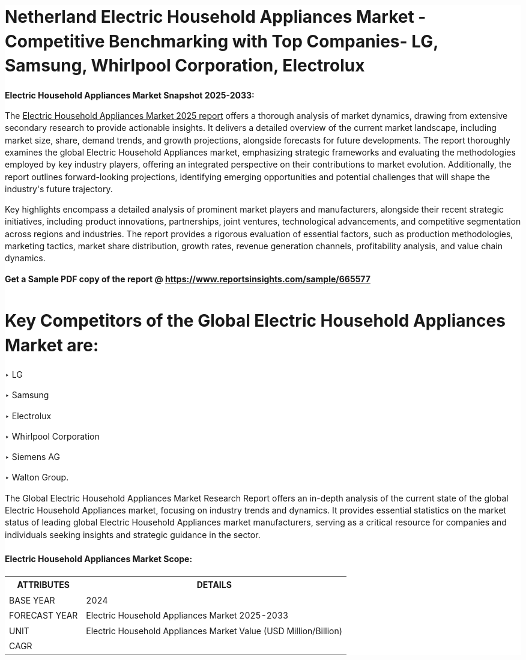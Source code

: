 # Netherland Electric Household Appliances Market - Competitive Benchmarking with Top Companies- LG, Samsung, Whirlpool Corporation, Electrolux

<strong>Electric Household Appliances Market Snapshot 2025-2033:</strong>

 The <a href=https://www.reportsinsights.com/sample/665577>Electric Household Appliances Market 2025 report</a> offers a thorough analysis of market dynamics, drawing from extensive secondary research to provide actionable insights. It delivers a detailed overview of the current market landscape, including market size, share, demand trends, and growth projections, alongside forecasts for future developments. The report thoroughly examines the global Electric Household Appliances market, emphasizing strategic frameworks and evaluating the methodologies employed by key industry players, offering an integrated perspective on their contributions to market evolution. Additionally, the report outlines forward-looking projections, identifying emerging opportunities and potential challenges that will shape the industry's future trajectory.

Key highlights encompass a detailed analysis of prominent market players and manufacturers, alongside their recent strategic initiatives, including product innovations, partnerships, joint ventures, technological advancements, and competitive segmentation across regions and industries. The report provides a rigorous evaluation of essential factors, such as production methodologies, marketing tactics, market share distribution, growth rates, revenue generation channels, profitability analysis, and value chain dynamics.

<strong>Get a Sample PDF copy of the report @ <a href=https://www.reportsinsights.com/sample/665577>https://www.reportsinsights.com/sample/665577</a></strong>

# <strong>Key Competitors of the Global Electric Household Appliances Market are:</strong>

‣ LG

‣ Samsung

‣ Electrolux

‣ Whirlpool Corporation

‣ Siemens AG

‣ Walton Group.

The Global Electric Household Appliances Market Research Report offers an in-depth analysis of the current state of the global Electric Household Appliances market, focusing on industry trends and dynamics. It provides essential statistics on the market status of leading global Electric Household Appliances market manufacturers, serving as a critical resource for companies and individuals seeking insights and strategic guidance in the sector.

<h4>Electric Household Appliances Market Scope:</h4>
<table>
<tr>
<th>ATTRIBUTES</th>
<th>DETAILS</th>
</tr>
<tr>
<td>BASE YEAR</td>
<td>2024</td>
</tr>
<tr>
<td>FORECAST YEAR</td>
<td>Electric Household Appliances Market 2025-2033</td>
</tr>
<tr>
<td>UNIT</td>
<td>Electric Household Appliances Market Value (USD Million/Billion)</td>
<tr>
<td>CAGR</td>